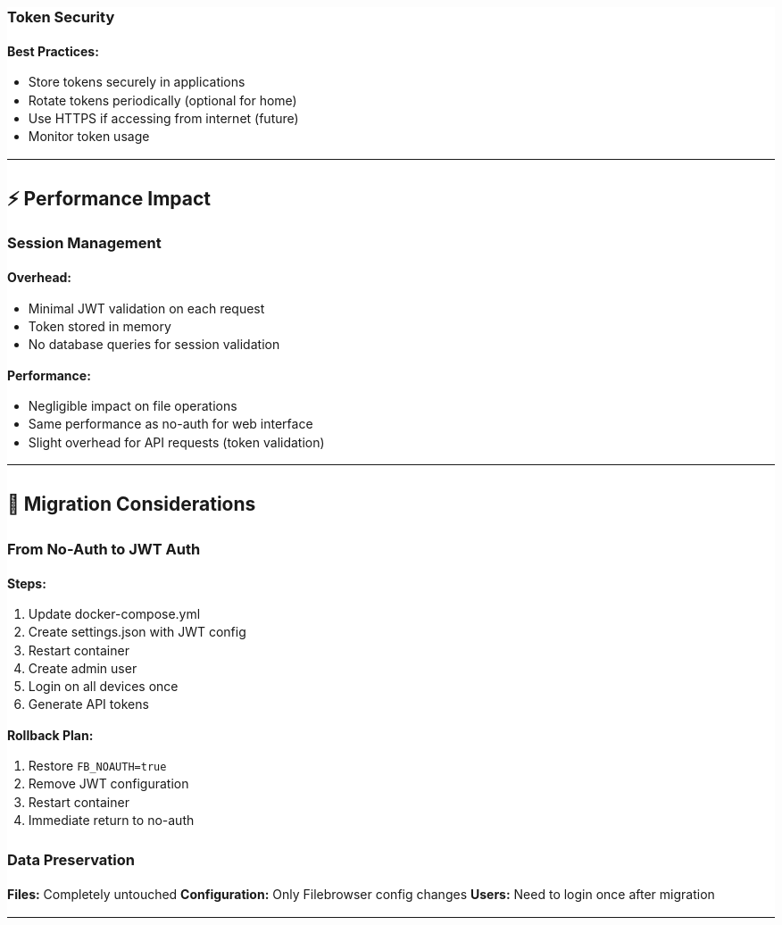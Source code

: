 ### Token Security

**Best Practices:**
- Store tokens securely in applications
- Rotate tokens periodically (optional for home)
- Use HTTPS if accessing from internet (future)
- Monitor token usage

---

## ⚡ Performance Impact

### Session Management

**Overhead:**
- Minimal JWT validation on each request
- Token stored in memory
- No database queries for session validation

**Performance:**
- Negligible impact on file operations
- Same performance as no-auth for web interface
- Slight overhead for API requests (token validation)

---

## 🔄 Migration Considerations

### From No-Auth to JWT Auth

**Steps:**
1. Update docker-compose.yml
2. Create settings.json with JWT config
3. Restart container
4. Create admin user
5. Login on all devices once
6. Generate API tokens

**Rollback Plan:**
1. Restore `FB_NOAUTH=true`
2. Remove JWT configuration
3. Restart container
4. Immediate return to no-auth

### Data Preservation

**Files:** Completely untouched
**Configuration:** Only Filebrowser config changes
**Users:** Need to login once after migration

---
